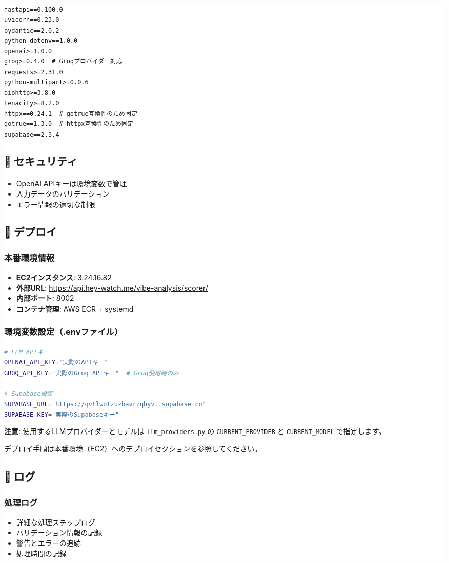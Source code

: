 ```txt
fastapi==0.100.0
uvicorn==0.23.0
pydantic==2.0.2
python-dotenv==1.0.0
openai>=1.0.0
groq>=0.4.0  # Groqプロバイダー対応
requests>=2.31.0
python-multipart>=0.0.6
aiohttp>=3.8.0
tenacity>=8.2.0
httpx==0.24.1  # gotrue互換性のため固定
gotrue==1.3.0  # httpx互換性のため固定
supabase==2.3.4
```

## 🔐 セキュリティ

- OpenAI APIキーは環境変数で管理
- 入力データのバリデーション
- エラー情報の適切な制限

## 🚀 デプロイ

### 本番環境情報

- **EC2インスタンス**: 3.24.16.82
- **外部URL**: https://api.hey-watch.me/vibe-analysis/scorer/
- **内部ポート**: 8002
- **コンテナ管理**: AWS ECR + systemd

### 環境変数設定（.envファイル）

```bash
# LLM APIキー
OPENAI_API_KEY="実際のAPIキー"
GROQ_API_KEY="実際のGroq APIキー"  # Groq使用時のみ

# Supabase設定
SUPABASE_URL="https://qvtlwotzuzbavrzqhyvt.supabase.co"
SUPABASE_KEY="実際のSupabaseキー"
```

**注意**: 使用するLLMプロバイダーとモデルは `llm_providers.py` の `CURRENT_PROVIDER` と `CURRENT_MODEL` で指定します。

デプロイ手順は[本番環境（EC2）へのデプロイ](#本番環境ec2へのデプロイ)セクションを参照してください。

## 📝 ログ

### 処理ログ
- 詳細な処理ステップログ
- バリデーション情報の記録
- 警告とエラーの追跡
- 処理時間の記録
